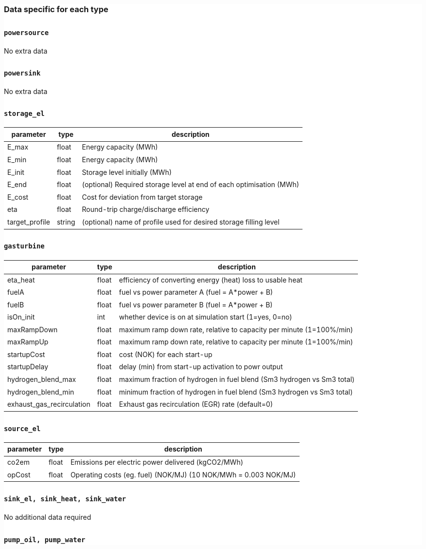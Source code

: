 
### Data specific for each type


### ```powersource```
No extra data


### ```powersink```
No extra data


### ```storage_el```
parameter | type | description
----------|------|------------
E_max    | float | Energy capacity (MWh)
E_min    | float | Energy capacity (MWh)
E_init   | float | Storage level initially (MWh)
E_end    | float | (optional) Required storage level at end of each  optimisation (MWh)
E_cost    | float | Cost for deviation from target storage
eta     | float | Round-trip charge/discharge efficiency
target_profile | string | (optional) name of profile used for desired storage filling level



### ```gasturbine```

parameter | type | description
----------|------|------------
eta_heat    | float | efficiency of converting energy (heat) loss to usable heat
fuelA       | float | fuel vs power parameter A (fuel = A*power + B)
fuelB       | float | fuel vs power parameter B (fuel = A*power + B)
isOn_init   | int   | whether device is on at simulation start (1=yes, 0=no)
maxRampDown | float | maximum ramp down rate, relative to capacity per minute (1=100%/min)
maxRampUp   | float | maximum ramp down rate, relative to capacity per minute (1=100%/min)
startupCost | float | cost (NOK) for each start-up
startupDelay    | float | delay (min) from start-up activation to powr output
hydrogen_blend_max | float | maximum fraction of hydrogen in fuel blend (Sm3 hydrogen vs Sm3 total)
hydrogen_blend_min | float | minimum fraction of hydrogen in fuel blend (Sm3 hydrogen vs Sm3 total)
exhaust_gas_recirculation   | float | Exhaust gas recirculation (EGR) rate (default=0)

### ```source_el```

parameter | type | description
----------|------|------------
co2em       | float | Emissions per electric power delivered (kgCO2/MWh)
opCost      | float | Operating costs (eg. fuel) (NOK/MJ) (10 NOK/MWh = 0.003 NOK/MJ)

### ```sink_el, sink_heat, sink_water```
No additional data required

### ```pump_oil, pump_water```
